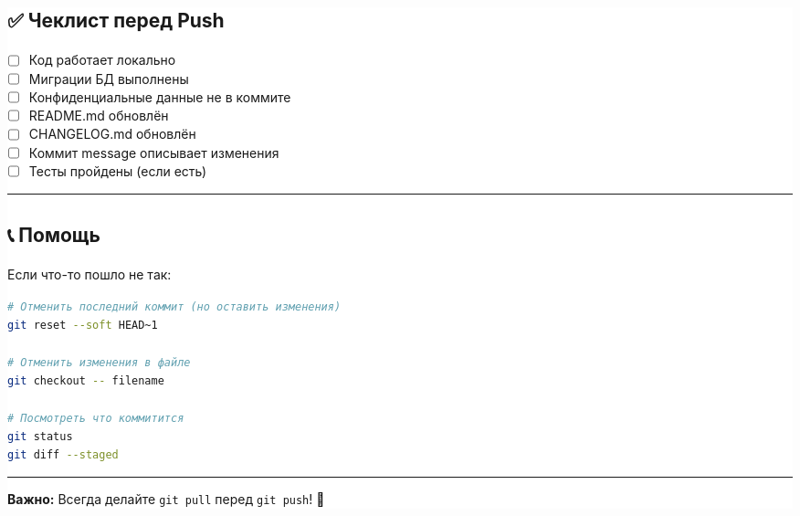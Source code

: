 
## ✅ Чеклист перед Push

- [ ] Код работает локально
- [ ] Миграции БД выполнены
- [ ] Конфиденциальные данные не в коммите
- [ ] README.md обновлён
- [ ] CHANGELOG.md обновлён
- [ ] Коммит message описывает изменения
- [ ] Тесты пройдены (если есть)

---

## 📞 Помощь

Если что-то пошло не так:

```bash
# Отменить последний коммит (но оставить изменения)
git reset --soft HEAD~1

# Отменить изменения в файле
git checkout -- filename

# Посмотреть что коммитится
git status
git diff --staged
```

---

**Важно:** Всегда делайте `git pull` перед `git push`!
